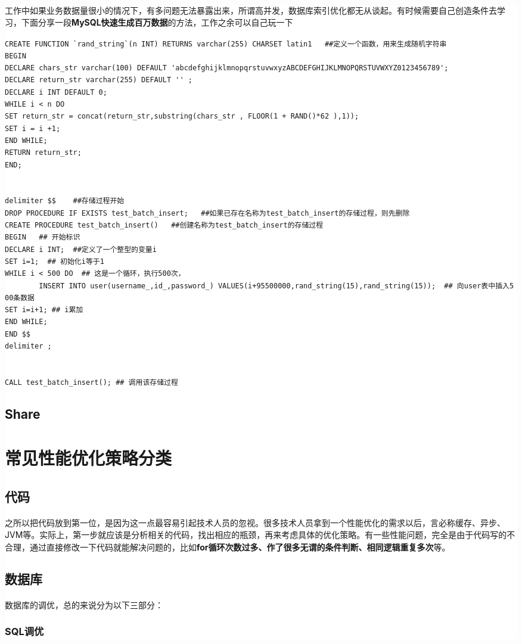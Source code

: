 工作中如果业务数据量很小的情况下，有多问题无法暴露出来，所谓高并发，数据库索引优化都无从谈起。有时候需要自己创造条件去学习，下面分享一段**MySQL快速生成百万数据**的方法，工作之余可以自己玩一下

```
CREATE FUNCTION `rand_string`(n INT) RETURNS varchar(255) CHARSET latin1   ##定义一个函数，用来生成随机字符串
BEGIN
DECLARE chars_str varchar(100) DEFAULT 'abcdefghijklmnopqrstuvwxyzABCDEFGHIJKLMNOPQRSTUVWXYZ0123456789';
DECLARE return_str varchar(255) DEFAULT '' ;
DECLARE i INT DEFAULT 0;
WHILE i < n DO
SET return_str = concat(return_str,substring(chars_str , FLOOR(1 + RAND()*62 ),1));
SET i = i +1;
END WHILE;
RETURN return_str;
END;


delimiter $$    ##存储过程开始
DROP PROCEDURE IF EXISTS test_batch_insert;   ##如果已存在名称为test_batch_insert的存储过程，则先删除
CREATE PROCEDURE test_batch_insert()   ##创建名称为test_batch_insert的存储过程
BEGIN   ## 开始标识
DECLARE i INT;  ##定义了一个整型的变量i
SET i=1;  ## 初始化i等于1
WHILE i < 500 DO  ## 这是一个循环，执行500次，
		INSERT INTO user(username_,id_,password_) VALUES(i+95500000,rand_string(15),rand_string(15));  ## 向user表中插入500条数据
SET i=i+1; ## i累加
END WHILE;
END $$
delimiter ;


CALL test_batch_insert(); ## 调用该存储过程
```

## Share

# 常见性能优化策略分类

## 代码

之所以把代码放到第一位，是因为这一点最容易引起技术人员的忽视。很多技术人员拿到一个性能优化的需求以后，言必称缓存、异步、JVM等。实际上，第一步就应该是分析相关的代码，找出相应的瓶颈，再来考虑具体的优化策略。有一些性能问题，完全是由于代码写的不合理，通过直接修改一下代码就能解决问题的，比如**for循环次数过多、作了很多无谓的条件判断、相同逻辑重复多次**等。

## 数据库

数据库的调优，总的来说分为以下三部分：

### SQL调优
